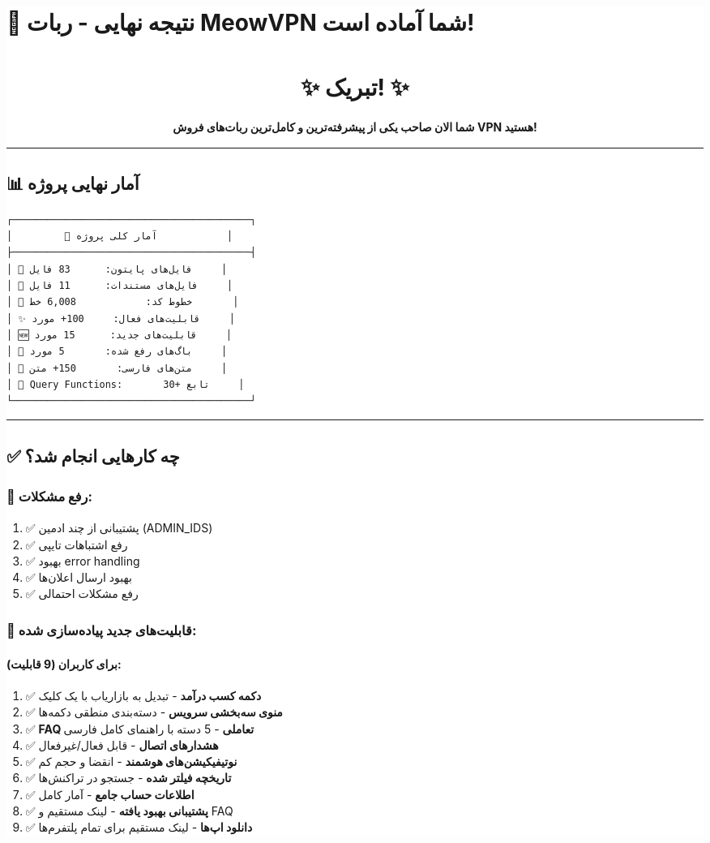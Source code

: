 # 🎊 نتیجه نهایی - ربات MeowVPN شما آماده است!

<div align="center">

# ✨ تبریک! ✨

**شما الان صاحب یکی از پیشرفته‌ترین و کامل‌ترین ربات‌های فروش VPN هستید!**

---

</div>

## 📊 آمار نهایی پروژه

```
┌─────────────────────────────────────────┐
│         🎯 آمار کلی پروژه            │
├─────────────────────────────────────────┤
│ 📁 فایل‌های پایتون:      83 فایل     │
│ 💬 فایل‌های مستندات:      11 فایل     │
│ 📝 خطوط کد:            6,008 خط       │
│ ✨ قابلیت‌های فعال:     100+ مورد     │
│ 🆕 قابلیت‌های جدید:      15 مورد     │
│ 🐛 باگ‌های رفع شده:       5 مورد     │
│ 💬 متن‌های فارسی:       150+ متن     │
│ 🔧 Query Functions:       30+ تابع     │
└─────────────────────────────────────────┘
```

---

## ✅ چه کارهایی انجام شد؟

### 🔧 رفع مشکلات:
1. ✅ پشتیبانی از چند ادمین (ADMIN_IDS)
2. ✅ رفع اشتباهات تایپی
3. ✅ بهبود error handling
4. ✅ بهبود ارسال اعلان‌ها
5. ✅ رفع مشکلات احتمالی

### 🎉 قابلیت‌های جدید پیاده‌سازی شده:

#### برای کاربران (9 قابلیت):
1. ✅ **دکمه کسب درآمد** - تبدیل به بازاریاب با یک کلیک
2. ✅ **منوی سه‌بخشی سرویس** - دسته‌بندی منطقی دکمه‌ها
3. ✅ **FAQ تعاملی** - 5 دسته با راهنمای کامل فارسی
4. ✅ **هشدارهای اتصال** - قابل فعال/غیرفعال
5. ✅ **نوتیفیکیشن‌های هوشمند** - انقضا و حجم کم
6. ✅ **تاریخچه فیلتر شده** - جستجو در تراکنش‌ها
7. ✅ **اطلاعات حساب جامع** - آمار کامل
8. ✅ **پشتیبانی بهبود یافته** - لینک مستقیم و FAQ
9. ✅ **دانلود اپ‌ها** - لینک مستقیم برای تمام پلتفرم‌ها
